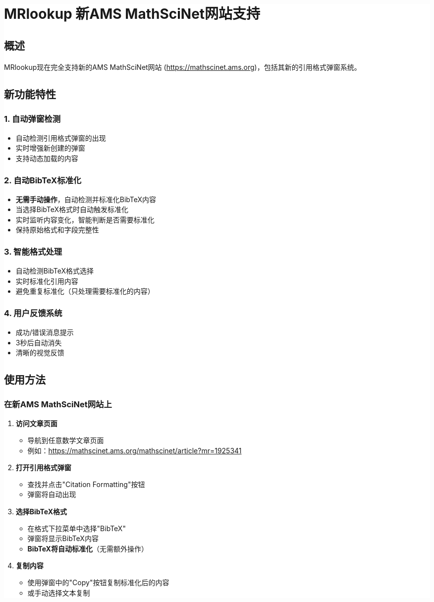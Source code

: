 # MRlookup 新AMS MathSciNet网站支持

## 概述

MRlookup现在完全支持新的AMS MathSciNet网站 (https://mathscinet.ams.org)，包括其新的引用格式弹窗系统。

## 新功能特性

### 1. 自动弹窗检测
- 自动检测引用格式弹窗的出现
- 实时增强新创建的弹窗
- 支持动态加载的内容

### 2. 自动BibTeX标准化
- **无需手动操作**，自动检测并标准化BibTeX内容
- 当选择BibTeX格式时自动触发标准化
- 实时监听内容变化，智能判断是否需要标准化
- 保持原始格式和字段完整性

### 3. 智能格式处理
- 自动检测BibTeX格式选择
- 实时标准化引用内容
- 避免重复标准化（只处理需要标准化的内容）

### 4. 用户反馈系统
- 成功/错误消息提示
- 3秒后自动消失
- 清晰的视觉反馈

## 使用方法

### 在新AMS MathSciNet网站上

1. **访问文章页面**
   - 导航到任意数学文章页面
   - 例如：https://mathscinet.ams.org/mathscinet/article?mr=1925341

2. **打开引用格式弹窗**
   - 查找并点击"Citation Formatting"按钮
   - 弹窗将自动出现

3. **选择BibTeX格式**
   - 在格式下拉菜单中选择"BibTeX"
   - 弹窗将显示BibTeX内容
   - **BibTeX将自动标准化**（无需额外操作）

4. **复制内容**
   - 使用弹窗中的"Copy"按钮复制标准化后的内容
   - 或手动选择文本复制
